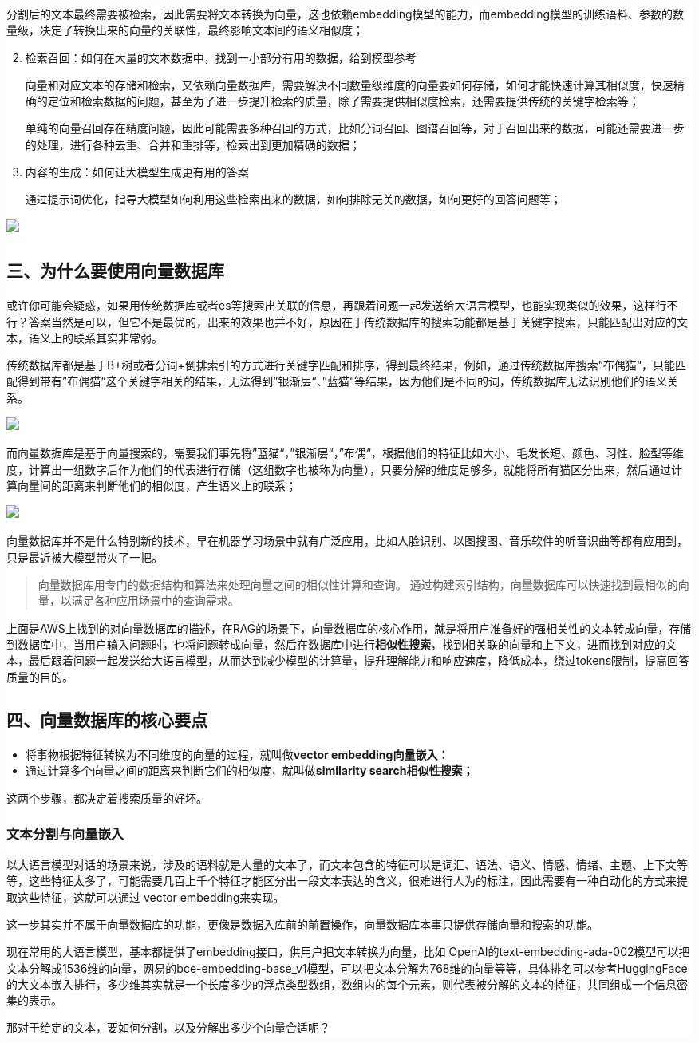    分割后的文本最终需要被检索，因此需要将文本转换为向量，这也依赖embedding模型的能力，而embedding模型的训练语料、参数的数量级，决定了转换出来的向量的关联性，最终影响文本间的语义相似度；

2. 检索召回：如何在大量的文本数据中，找到一小部分有用的数据，给到模型参考

   向量和对应文本的存储和检索，又依赖向量数据库，需要解决不同数量级维度的向量要如何存储，如何才能快速计算其相似度，快速精确的定位和检索数据的问题，甚至为了进一步提升检索的质量，除了需要提供相似度检索，还需要提供传统的关键字检索等；

   单纯的向量召回存在精度问题，因此可能需要多种召回的方式，比如分词召回、图谱召回等，对于召回出来的数据，可能还需要进一步的处理，进行各种去重、合并和重排等，检索出到更加精确的数据；

3. 内容的生成：如何让大模型生成更有用的答案

   通过提示词优化，指导大模型如何利用这些检索出来的数据，如何排除无关的数据，如何更好的回答问题等；

![](https://github.com/Nixum/Java-Note/raw/master/picture/RAG核心流程.png)

## 三、为什么要使用向量数据库

或许你可能会疑惑，如果用传统数据库或者es等搜索出关联的信息，再跟着问题一起发送给大语言模型，也能实现类似的效果，这样行不行？答案当然是可以，但它不是最优的，出来的效果也并不好，原因在于传统数据库的搜索功能都是基于关键字搜索，只能匹配出对应的文本，语义上的联系其实非常弱。

传统数据库都是基于B+树或者分词+倒排索引的方式进行关键字匹配和排序，得到最终结果，例如，通过传统数据库搜索”布偶猫“，只能匹配得到带有”布偶猫“这个关键字相关的结果，无法得到”银渐层“、”蓝猫“等结果，因为他们是不同的词，传统数据库无法识别他们的语义关系。

![](https://github.com/Nixum/Java-Note/raw/master/picture/rag-维度1.png)

而向量数据库是基于向量搜索的，需要我们事先将”蓝猫“，”银渐层“，”布偶“，根据他们的特征比如大小、毛发长短、颜色、习性、脸型等维度，计算出一组数字后作为他们的代表进行存储（这组数字也被称为向量），只要分解的维度足够多，就能将所有猫区分出来，然后通过计算向量间的距离来判断他们的相似度，产生语义上的联系；

![](https://github.com/Nixum/Java-Note/raw/master/picture/rag-维度2.png)

向量数据库并不是什么特别新的技术，早在机器学习场景中就有广泛应用，比如人脸识别、以图搜图、音乐软件的听音识曲等都有应用到，只是最近被大模型带火了一把。

> 向量数据库用专门的数据结构和算法来处理向量之间的相似性计算和查询。 通过构建索引结构，向量数据库可以快速找到最相似的向量，以满足各种应用场景中的查询需求。

上面是AWS上找到的对向量数据库的描述，在RAG的场景下，向量数据库的核心作用，就是将用户准备好的强相关性的文本转成向量，存储到数据库中，当用户输入问题时，也将问题转成向量，然后在数据库中进行**相似性搜索**，找到相关联的向量和上下文，进而找到对应的文本，最后跟着问题一起发送给大语言模型，从而达到减少模型的计算量，提升理解能力和响应速度，降低成本，绕过tokens限制，提高回答质量的目的。

## 四、向量数据库的核心要点

- 将事物根据特征转换为不同维度的向量的过程，就叫做**vector embedding向量嵌入：**
- 通过计算多个向量之间的距离来判断它们的相似度，就叫做**similarity search相似性搜索；**

这两个步骤，都决定着搜索质量的好坏。

### 文本分割与向量嵌入

以大语言模型对话的场景来说，涉及的语料就是大量的文本了，而文本包含的特征可以是词汇、语法、语义、情感、情绪、主题、上下文等等，这些特征太多了，可能需要几百上千个特征才能区分出一段文本表达的含义，很难进行人为的标注，因此需要有一种自动化的方式来提取这些特征，这就可以通过 vector embedding来实现。

这一步其实并不属于向量数据库的功能，更像是数据入库前的前置操作，向量数据库本事只提供存储向量和搜索的功能。

现在常用的大语言模型，基本都提供了embedding接口，供用户把文本转换为向量，比如 OpenAI的text-embedding-ada-002模型可以把文本分解成1536维的向量，网易的bce-embedding-base_v1模型，可以把文本分解为768维的向量等等，具体排名可以参考[HuggingFace的大文本嵌入排行](https://huggingface.co/spaces/mteb/leaderboard)，多少维其实就是一个长度多少的浮点类型数组，数组内的每个元素，则代表被分解的文本的特征，共同组成一个信息密集的表示。

那对于给定的文本，要如何分割，以及分解出多少个向量合适呢？
